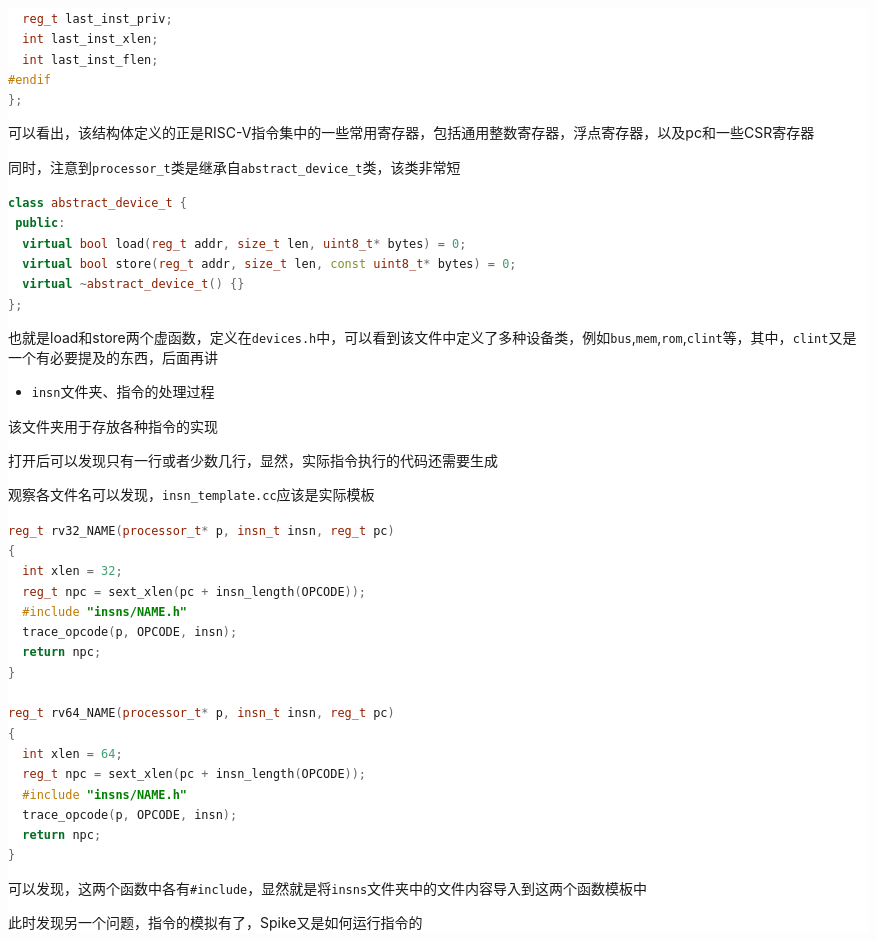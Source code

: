 ```c++
  reg_t last_inst_priv;
  int last_inst_xlen;
  int last_inst_flen;
#endif
};
```

可以看出，该结构体定义的正是RISC-V指令集中的一些常用寄存器，包括通用整数寄存器，浮点寄存器，以及pc和一些CSR寄存器



同时，注意到`processor_t`类是继承自`abstract_device_t`类，该类非常短

```c++
class abstract_device_t {
 public:
  virtual bool load(reg_t addr, size_t len, uint8_t* bytes) = 0;
  virtual bool store(reg_t addr, size_t len, const uint8_t* bytes) = 0;
  virtual ~abstract_device_t() {}
};
```

也就是load和store两个虚函数，定义在`devices.h`中，可以看到该文件中定义了多种设备类，例如`bus`,`mem`,`rom`,`clint`等，其中，`clint`又是一个有必要提及的东西，后面再讲



- `insn`文件夹、指令的处理过程

该文件夹用于存放各种指令的实现

打开后可以发现只有一行或者少数几行，显然，实际指令执行的代码还需要生成

观察各文件名可以发现，`insn_template.cc`应该是实际模板

```c++
reg_t rv32_NAME(processor_t* p, insn_t insn, reg_t pc)
{
  int xlen = 32;
  reg_t npc = sext_xlen(pc + insn_length(OPCODE));
  #include "insns/NAME.h"
  trace_opcode(p, OPCODE, insn);
  return npc;
}

reg_t rv64_NAME(processor_t* p, insn_t insn, reg_t pc)
{
  int xlen = 64;
  reg_t npc = sext_xlen(pc + insn_length(OPCODE));
  #include "insns/NAME.h"
  trace_opcode(p, OPCODE, insn);
  return npc;
}
```

可以发现，这两个函数中各有`#include`，显然就是将`insns`文件夹中的文件内容导入到这两个函数模板中

此时发现另一个问题，指令的模拟有了，Spike又是如何运行指令的

